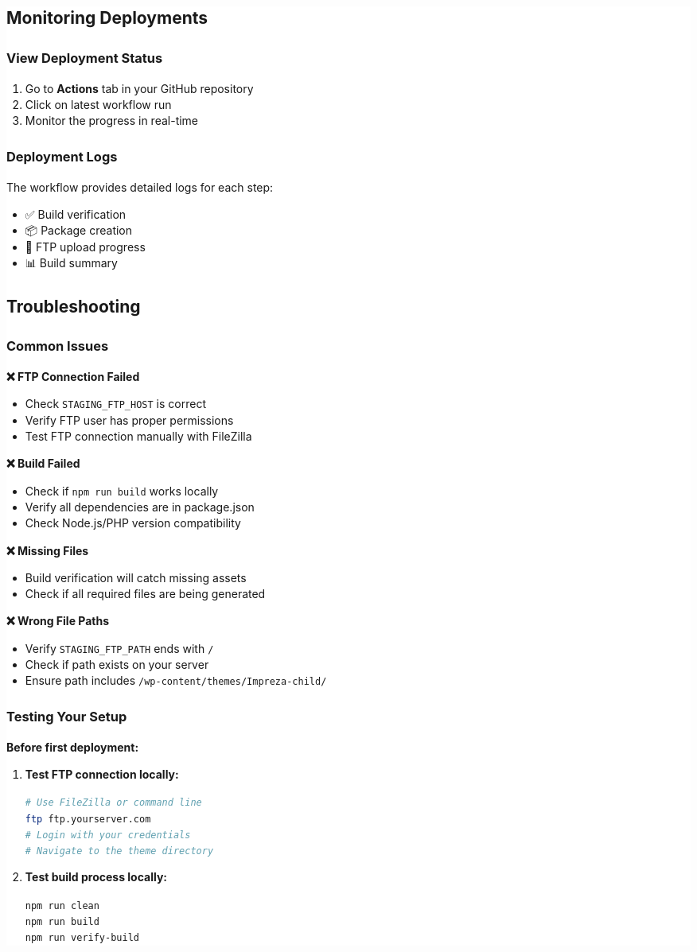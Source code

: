 ## Monitoring Deployments

### View Deployment Status

1. Go to **Actions** tab in your GitHub repository
2. Click on latest workflow run
3. Monitor the progress in real-time

### Deployment Logs

The workflow provides detailed logs for each step:
- ✅ Build verification
- 📦 Package creation
- 🚀 FTP upload progress
- 📊 Build summary

## Troubleshooting

### Common Issues

**❌ FTP Connection Failed**
- Check `STAGING_FTP_HOST` is correct
- Verify FTP user has proper permissions
- Test FTP connection manually with FileZilla

**❌ Build Failed**
- Check if `npm run build` works locally
- Verify all dependencies are in package.json
- Check Node.js/PHP version compatibility

**❌ Missing Files**
- Build verification will catch missing assets
- Check if all required files are being generated

**❌ Wrong File Paths**
- Verify `STAGING_FTP_PATH` ends with `/`
- Check if path exists on your server
- Ensure path includes `/wp-content/themes/Impreza-child/`

### Testing Your Setup

**Before first deployment:**

1. **Test FTP connection locally:**
   ```bash
   # Use FileZilla or command line
   ftp ftp.yourserver.com
   # Login with your credentials
   # Navigate to the theme directory
   ```

2. **Test build process locally:**
   ```bash
   npm run clean
   npm run build
   npm run verify-build
   ```
